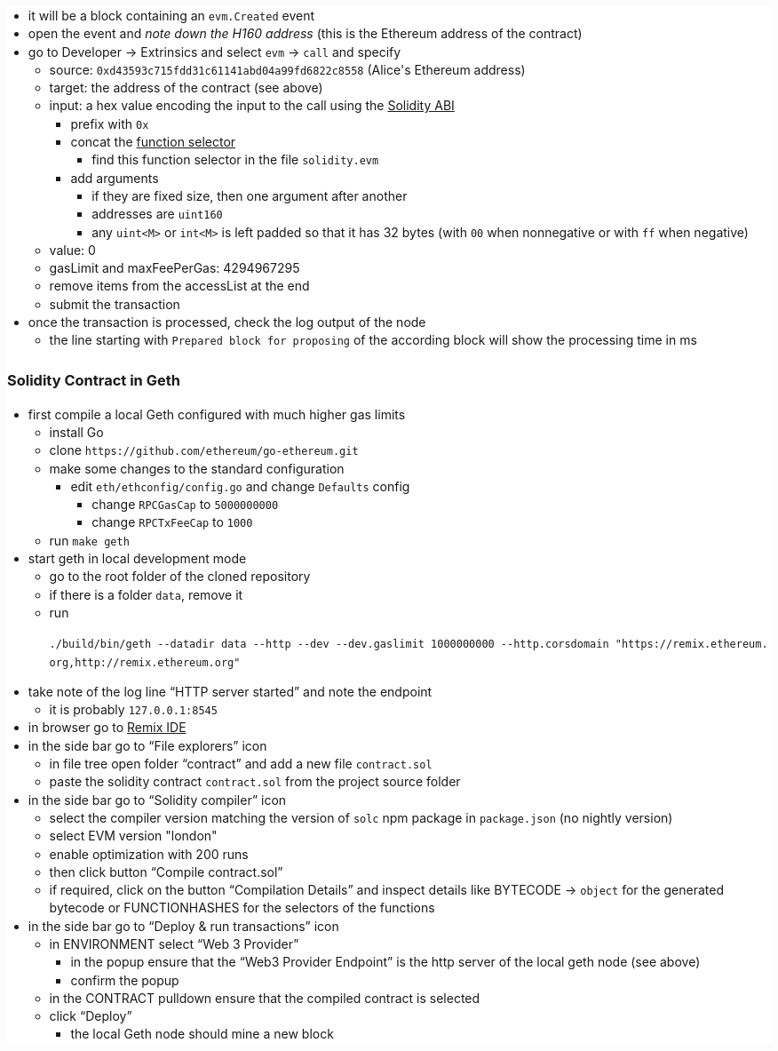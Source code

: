   - it will be a block containing an `evm.Created` event
  - open the event and _note down the H160 address_ (this is the Ethereum address of the contract)
- go to Developer → Extrinsics and select `evm` → `call` and specify
  - source: `0xd43593c715fdd31c61141abd04a99fd6822c8558` (Alice's Ethereum address)
  - target: the address of the contract (see above)
  - input: a hex value encoding the input to the call using the [Solidity ABI](https://docs.soliditylang.org/en/latest/abi-spec.html)
    - prefix with `0x`
    - concat the [function selector](https://www.notion.so/Setup-a-Frontier-Project-f38907147f9f4d50ba596000b05310d4)
      - find this function selector in the file `solidity.evm`
    - add arguments
      - if they are fixed size, then one argument after another
      - addresses are `uint160`
      - any `uint<M>` or `int<M>` is left padded so that it has 32 bytes (with `00` when nonnegative or with `ff` when negative)
  - value: 0
  - gasLimit and maxFeePerGas: 4294967295
  - remove items from the accessList at the end
  - submit the transaction
- once the transaction is processed, check the log output of the node
  - the line starting with `Prepared block for proposing` of the according block will show the processing time in ms

### Solidity Contract in Geth

- first compile a local Geth configured with much higher gas limits
  - install Go
  - clone `https://github.com/ethereum/go-ethereum.git`
  - make some changes to the standard configuration
    - edit `eth/ethconfig/config.go` and change `Defaults` config
      - change `RPCGasCap` to `5000000000`
      - change `RPCTxFeeCap` to `1000`
  - run `make geth`
- start geth in local development mode
  - go to the root folder of the cloned repository
  - if there is a folder `data`, remove it
  - run
    ```
    ./build/bin/geth --datadir data --http --dev --dev.gaslimit 1000000000 --http.corsdomain "https://remix.ethereum.org,http://remix.ethereum.org"
    ```
- take note of the log line “HTTP server started” and note the endpoint
  - it is probably `127.0.0.1:8545`
- in browser go to [Remix IDE](https://remix.ethereum.org/)
- in the side bar go to “File explorers” icon
  - in file tree open folder “contract” and add a new file `contract.sol`
  - paste the solidity contract `contract.sol` from the project source folder
- in the side bar go to “Solidity compiler” icon
  - select the compiler version matching the version of `solc` npm package in `package.json` (no nightly version)
  - select EVM version "london"
  - enable optimization with 200 runs
  - then click button “Compile contract.sol”
  - if required, click on the button “Compilation Details” and inspect details like BYTECODE → `object` for the generated bytecode or FUNCTIONHASHES for the selectors of the functions
- in the side bar go to “Deploy & run transactions” icon
  - in ENVIRONMENT select “Web 3 Provider”
    - in the popup ensure that the “Web3 Provider Endpoint” is the http server of the local geth node (see above)
    - confirm the popup
  - in the CONTRACT pulldown ensure that the compiled contract is selected
  - click “Deploy”
    - the local Geth node should mine a new block